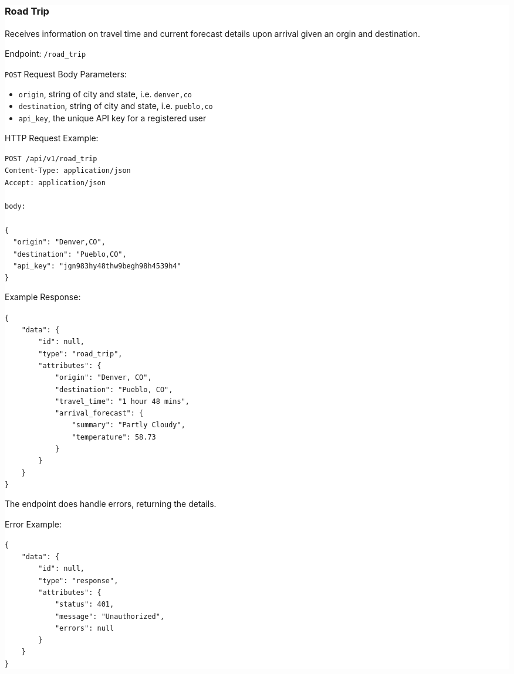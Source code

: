 ### Road Trip
Receives information on travel time and current forecast details upon arrival given an orgin and destination.

Endpoint:
`/road_trip`

`POST` Request Body Parameters:
   * `origin`, string of city and state, i.e. `denver,co`
   * `destination`, string of city and state, i.e. `pueblo,co`
   * `api_key`, the unique API key for a registered user
   
HTTP Request Example:
```
POST /api/v1/road_trip
Content-Type: application/json
Accept: application/json

body:

{
  "origin": "Denver,CO",
  "destination": "Pueblo,CO",
  "api_key": "jgn983hy48thw9begh98h4539h4"
}
```

Example Response:
```
{
    "data": {
        "id": null,
        "type": "road_trip",
        "attributes": {
            "origin": "Denver, CO",
            "destination": "Pueblo, CO",
            "travel_time": "1 hour 48 mins",
            "arrival_forecast": {
                "summary": "Partly Cloudy",
                "temperature": 58.73
            }
        }
    }
}
```
The endpoint does handle errors, returning the details.

Error Example:
```
{
    "data": {
        "id": null,
        "type": "response",
        "attributes": {
            "status": 401,
            "message": "Unauthorized",
            "errors": null
        }
    }
}
```
